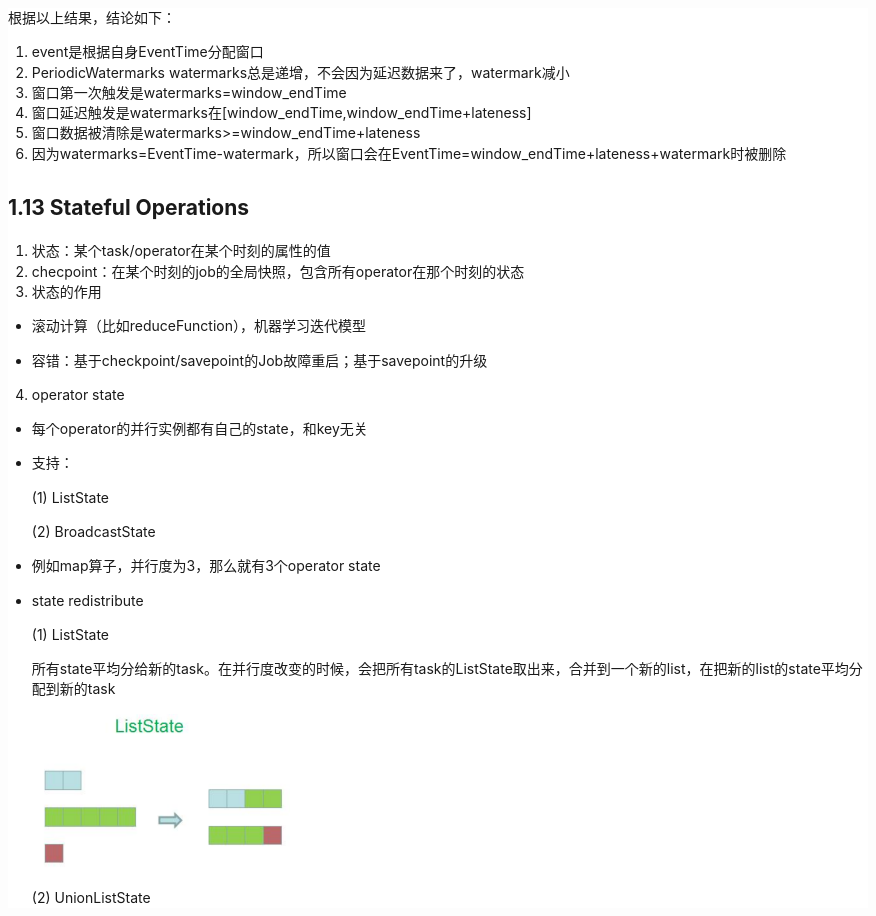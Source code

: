 根据以上结果，结论如下：

1. event是根据自身EventTime分配窗口
2. PeriodicWatermarks watermarks总是递增，不会因为延迟数据来了，watermark减小
3. 窗口第一次触发是watermarks=window_endTime
4. 窗口延迟触发是watermarks在[window_endTime,window_endTime+lateness]
5. 窗口数据被清除是watermarks>=window_endTime+lateness
6. 因为watermarks=EventTime-watermark，所以窗口会在EventTime=window_endTime+lateness+watermark时被删除

## 1.13 Stateful Operations

1. 状态：某个task/operator在某个时刻的属性的值
2. checpoint：在某个时刻的job的全局快照，包含所有operator在那个时刻的状态
3. 状态的作用

- 滚动计算（比如reduceFunction），机器学习迭代模型

- 容错：基于checkpoint/savepoint的Job故障重启；基于savepoint的升级

4. operator state

- 每个operator的并行实例都有自己的state，和key无关

- 支持：

  (1) ListState<T>

  (2) BroadcastState

- 例如map算子，并行度为3，那么就有3个operator state

- state redistribute

  (1) ListState

  所有state平均分给新的task。在并行度改变的时候，会把所有task的ListState取出来，合并到一个新的list，在把新的list的state平均分配到新的task

  <img src="./image-20200714102539501.png" alt="image-20200714102539501" style="zoom:50%;" />

  (2) UnionListState
